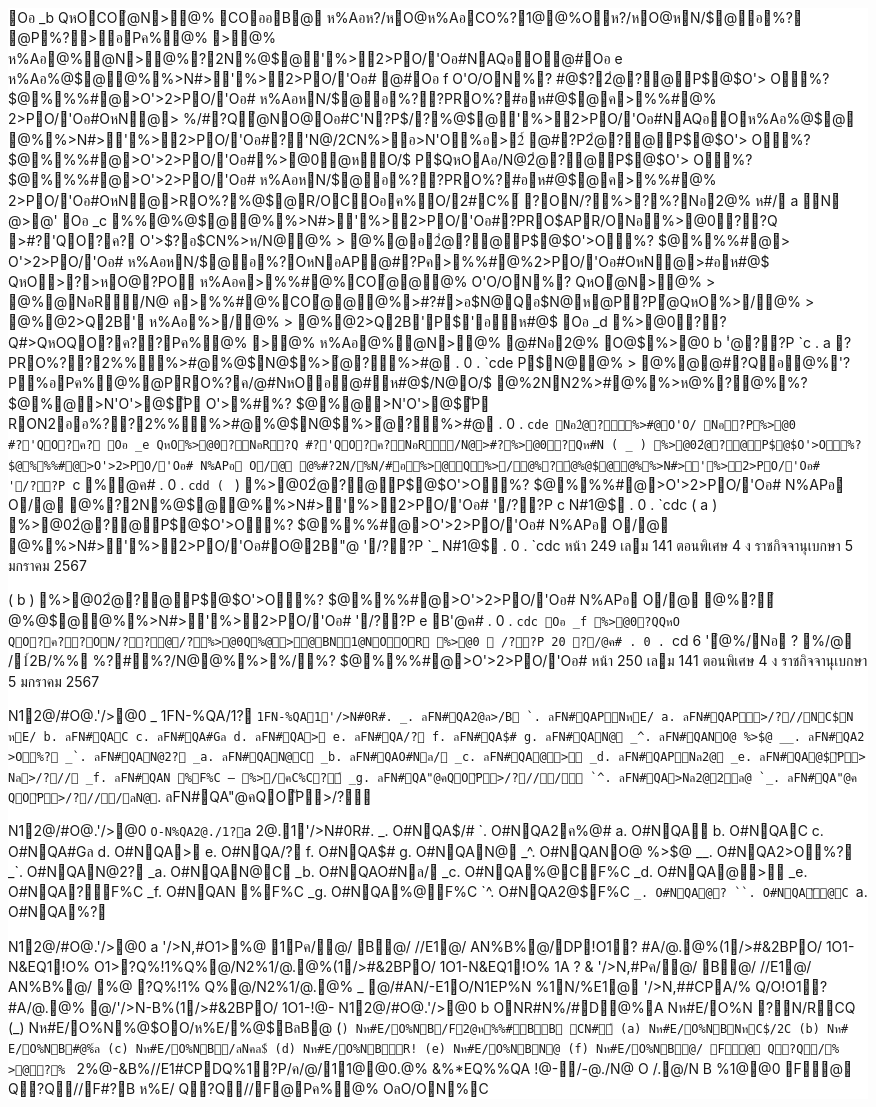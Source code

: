 Oอ _b QหOCOํ@N>@% COออB@ ห%Aอห?/หO@ห%AอCO%?1@@%Oห?/หO@หN/$@อ%? @P%?>อPค%@% >@% ห%Aอ@%ํ@N>@%?2N%@$@'%>2>PO/'Oอ#NAQอO@#Oอ e ห%Aอ%@$@@%%>N#>'%>2>PO/'Oอ# @#Oอ f O'O/ON%? #@$?2ํ@?@P$@$O'> O%? $@%%%#@>O'>2>PO/'Oอ# ห%AอหN/$@อ%??PRO%?#อห#@$@ค>%%#@% 2>PO/'Oอ#OหN@> %/#?Qํ@NO@Oอ#C'N?P$/?%@$@'%>2>PO/'Oอ#NAQอOห%Aอ%@$@ @%%>N#>'%>2>PO/'Oอ#?'N@/2CN%>อ>N'O%อ>2์ @#?P2ํ@?@P$@$O'> O%? $@%%%#@>O'>2>PO/'Oอ#%>@0ํ@หO/$ P$QหOAอ/N@2ํ@?@P$@$O'> O%? $@%%%#@>O'>2>PO/'Oอ# ห%AอหN/$@อ%??PRO%?#อห#@$@ค>%%#@% 2>PO/'Oอ#OหN@>RO%?%@$@R/OCOอค%O/2#C%์ ?ON/?%>?%?Nอ2@% ห#/ a N @>@' Oอ _c %%@%@$@@%%>N#>'%>2>PO/'Oอ#?PRO$APR/ONอ%>@0??Q >#?'QO?ค? O'>$?อ$CN%>ห/N@@% > @%@อ2ํ@?@P$@$O'>O%? $@%%%#@> O'>2>PO/'Oอ# ห%AอหN/$@อ%?OหNอAP@#?Pค>%%#@%2>PO/'Oอ#OหN@>#อห#@$ QหO>?>หO@?PO ห%Aอค>%%#@%COํ@@@% O'O/ON%? QหOํ@N>@% > @%@NอR/N@ ค>%%#@%COํ@@@%>#?#>อ$N@Qอ$N@ห@P?Pํ@QหO%>/@% > @%@2>Q2B' ห%Aอ%>/@% > @%@2>Q2B'P$'อห#@$ Oอ _d %>@0??Q#>QหOQO?ค??Pค%@% >@% ห%Aอ@%ํ@N>@% @#Nอ2@% O@$%>@0 b 'ํ@??P `c . a ?PRO%??2%%%>#@%@$N@$%>ํ@?%>#@ . 0 . `cde P$N@@% > @%@@#?Qอ@%'?P%อPค%@%@PRO%?ค/@#NหOอ@#ห#@$/N@O/$ @%2NN2%>#@%%>ห@%?@%%? $@%@>N'O'>@$ัP O'>%#%? $@%@>N'O'>@$ัP RON2ออ%??2%%%>#@%@$N@$%>ํ@?%>#@ . 0 . `cde Nอ2ํ@?%>#@O'O/ Nอ?P%>@0#?'QO?ค? Oอ _e QหO%>@0?NอR?Q #?'QO?ค?NอR/N@>#?%>@0?Qห#N ( _ ) %>@02ํ@?@P$@$O'>O%? $@%%%#@>O'>2>PO/'Oอ# N%APอ O/@ @%#?2N/%N/#อ%>@Q%>/@%?ํ@%@$@@%%>N#>'%>2>PO/'Oอ# '/??P `c %@ค# . 0 . `cdd ( ` ) %>@02ํ@?@P$@$O'>O%? $@%%%#@>O'>2>PO/'Oอ# N%APอ O/@ @%?2N%@$@@%%>N#>'%>2>PO/'Oอ# '/??P c N#1@$ . 0 . `cdc ( a ) %>@02ํ@?@P$@$O'>O%? $@%%%#@>O'>2>PO/'Oอ# N%APอ O/@ @%%>N#>'%>2>PO/'Oอ#O@2B"@ '/??P `_ N#1@$ . 0 . `cdc หน้า 249 เลม 141 ตอนพิเศษ 4 ง ราชกิจจานุเบกษา 5 มกราคม 2567

( b ) %>@02ํ@?@P$@$O'>O%? $@%%%#@>O'>2>PO/'Oอ# N%APอ O/@ @%?ํ@%@$@@%%>N#>'%>2>PO/'Oอ# '/??P e B'@ค# . 0 . `cdc Oอ _f %>@0?QQหOQO?ค??ON/??@/?%>@0Q%@>@BN1@NOOR %>@0  /??P 20 ?/@ค# . 0 . `cd 6 'ํ@%/Nอ ? %/@ /1์2B/%% %?#%?/N@@%%>%/%? $@%%%#@>O'>2>PO/'Oอ# หน้า 250 เลม 141 ตอนพิเศษ 4 ง ราชกิจจานุเบกษา 5 มกราคม 2567

N12@/#O@.'/>@0 _ 1FN-%QA/1? `` 1FN-%QA1'/>N#0R#. _. ลFN#QA2@ล>/B `. ลFN#QAPNหE/ a. ลFN#QAP>/?//NC$NหE/ b. ลFN#QAC c. ลFN#QA#Gล d. ลFN#QA> e. ลFN#QA/? f. ลFN#QA$# g. ลFN#QAN@ _^. ลFN#QANO@ %>$@ __. ลFN#QA2>O%? _`. ลFN#QAN@2? _a. ลFN#QAN@C _b. ลFN#QAO#Nล/ _c. ลFN#QA@> _d. ลFN#QAPNล2@ _e. ลFN#QA@$ัP>Nล>/?// _f. ลFN#QAN %F%C – %>/คC%C?์ _g. ลFN#QA"@คQOัP>/?/// `^. ลFN#QA>Nล2@2ล@ `_. ลFN#QA"@คQOัP>/?///ลN@ ``. ลFN#QA"@คQOัP>/?

N12@/#O@.'/>@0 ` O-N%QA2@./1? `a 2@.1'/>N#0R#. _. O#NQA$/# `. O#NQA2ค%@# a. O#NQA b. O#NQAC c. O#NQA#Gล d. O#NQA> e. O#NQA/? f. O#NQA$# g. O#NQAN@ _^. O#NQANO@ %>$@ __. O#NQA2>O%? _`. O#NQAN@2? _a. O#NQAN@C _b. O#NQAO#Nล/ _c. O#NQA%@CF%C _d. O#NQA@> _e. O#NQA?F%C _f. O#NQAN %F%C _g. O#NQA%@F%C `^. O#NQA2@$F%C `_. O#NQA@? ``. O#NQAั@C `a. O#NQA%?

N12@/#O@.'/>@0 a '/>N,#O1>%@ 1Pค/@/ B@/ //E1@/ AN%B%@/DP!O1? #A/@.@%(1/>#&2BPO/ 1O1-N&EQ1!O% O1>?Q%!1%Q%@/N2%1/@.@%(1/>#&2BPO/ 1O1-N&EQ1!O% 1A ? & '/>N,#Pค/@/ B@/ //E1@/ AN%B%@/ %@ ?Q%!1% Q%@/N2%1/@.@% _ @/#AN/-E1O/N1EP%N %1N/%E1@ '/>N,##CPA/% Q/O!O1? #A/@.@% @/'/>N-B%(1/>#&2BPO/ 1O1-!@- N12@/#O@.'/>@0 b ONR#N%/#D@%A Nห#E/O%N ?N/RCQ (_) Nห#E/O%N%@$OO/ห%E/%@$BลB@ (`) Nห#E/O%NB/F2@ห%%#BB CN#์ (a) Nห#E/O%NBNหC$/2C (b) Nห#E/O%NB#@%์ล (c) Nห#E/O%NB/ลNคล$์ (d) Nห#E/O%NBR! (e) Nห#E/O%NBN@ (f) Nห#E/O%NB@/ F@ Q?Q/%>@?% ` 2%@-&B%//E1#CPDQ%1?P/ค/@/11@@0.@% &%*EQ%%QA !@-/-@./N@ O /.@/N B %1@@0 F@ Q?Q//F#?B ห%E/ Q?Q//F@Pค%@% OลO/ON%C
